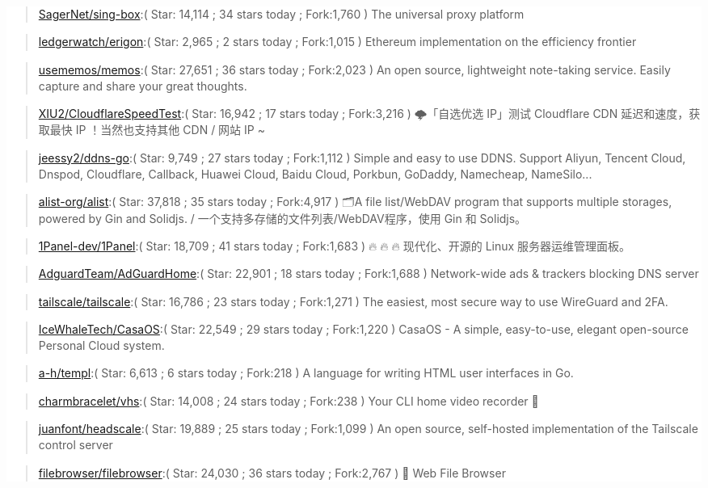 > [SagerNet/sing-box](https://github.com/SagerNet/sing-box):( Star: 14,114 ; 34 stars today ; Fork:1,760 ) 
 > The universal proxy platform

> [ledgerwatch/erigon](https://github.com/ledgerwatch/erigon):( Star: 2,965 ; 2 stars today ; Fork:1,015 ) 
 > Ethereum implementation on the efficiency frontier

> [usememos/memos](https://github.com/usememos/memos):( Star: 27,651 ; 36 stars today ; Fork:2,023 ) 
 > An open source, lightweight note-taking service. Easily capture and share your great thoughts.

> [XIU2/CloudflareSpeedTest](https://github.com/XIU2/CloudflareSpeedTest):( Star: 16,942 ; 17 stars today ; Fork:3,216 ) 
 > 🌩「自选优选 IP」测试 Cloudflare CDN 延迟和速度，获取最快 IP ！当然也支持其他 CDN / 网站 IP ~

> [jeessy2/ddns-go](https://github.com/jeessy2/ddns-go):( Star: 9,749 ; 27 stars today ; Fork:1,112 ) 
 > Simple and easy to use DDNS. Support Aliyun, Tencent Cloud, Dnspod, Cloudflare, Callback, Huawei Cloud, Baidu Cloud, Porkbun, GoDaddy, Namecheap, NameSilo...

> [alist-org/alist](https://github.com/alist-org/alist):( Star: 37,818 ; 35 stars today ; Fork:4,917 ) 
 > 🗂️A file list/WebDAV program that supports multiple storages, powered by Gin and Solidjs. / 一个支持多存储的文件列表/WebDAV程序，使用 Gin 和 Solidjs。

> [1Panel-dev/1Panel](https://github.com/1Panel-dev/1Panel):( Star: 18,709 ; 41 stars today ; Fork:1,683 ) 
 > 🔥 🔥 🔥 现代化、开源的 Linux 服务器运维管理面板。

> [AdguardTeam/AdGuardHome](https://github.com/AdguardTeam/AdGuardHome):( Star: 22,901 ; 18 stars today ; Fork:1,688 ) 
 > Network-wide ads & trackers blocking DNS server

> [tailscale/tailscale](https://github.com/tailscale/tailscale):( Star: 16,786 ; 23 stars today ; Fork:1,271 ) 
 > The easiest, most secure way to use WireGuard and 2FA.

> [IceWhaleTech/CasaOS](https://github.com/IceWhaleTech/CasaOS):( Star: 22,549 ; 29 stars today ; Fork:1,220 ) 
 > CasaOS - A simple, easy-to-use, elegant open-source Personal Cloud system.

> [a-h/templ](https://github.com/a-h/templ):( Star: 6,613 ; 6 stars today ; Fork:218 ) 
 > A language for writing HTML user interfaces in Go.

> [charmbracelet/vhs](https://github.com/charmbracelet/vhs):( Star: 14,008 ; 24 stars today ; Fork:238 ) 
 > Your CLI home video recorder 📼

> [juanfont/headscale](https://github.com/juanfont/headscale):( Star: 19,889 ; 25 stars today ; Fork:1,099 ) 
 > An open source, self-hosted implementation of the Tailscale control server

> [filebrowser/filebrowser](https://github.com/filebrowser/filebrowser):( Star: 24,030 ; 36 stars today ; Fork:2,767 ) 
 > 📂 Web File Browser
